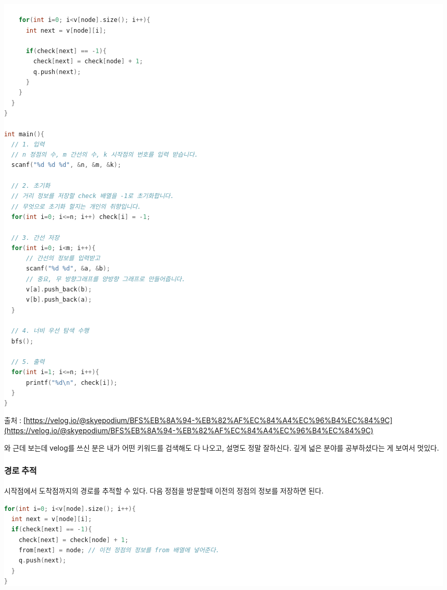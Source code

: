   ```C++
      
      for(int i=0; i<v[node].size(); i++){
        int next = v[node][i];
        
        if(check[next] == -1){
          check[next] = check[node] + 1;
          q.push(next);
        }
      }
    }
  }
  
  int main(){
    // 1. 입력
    // n 정점의 수, m 간선의 수, k 시작점의 번호를 입력 받습니다.
    scanf("%d %d %d", &n, &m, &k);
    
    // 2. 초기화
    // 거리 정보를 저장할 check 배열을 -1로 초기화합니다.
    // 무엇으로 초기화 할지는 개인의 취향입니다.
    for(int i=0; i<=n; i++) check[i] = -1;
    
    // 3. 간선 저장
    for(int i=0; i<m; i++){
        // 간선의 정보를 입력받고
        scanf("%d %d", &a, &b);
        // 중요, 무 방향그래프를 양방향 그래프로 만들어줍니다.
        v[a].push_back(b);
        v[b].push_back(a);
    }
    
    // 4. 너비 우선 탐색 수행
    bfs();
    
    // 5. 출력
    for(int i=1; i<=n; i++){
        printf("%d\n", check[i]);
    }
}
  ```

출처 : [https://velog.io/@skyepodium/BFS%EB%8A%94-%EB%82%AF%EC%84%A4%EC%96%B4%EC%84%9C](https://velog.io/@skyepodium/BFS%EB%8A%94-%EB%82%AF%EC%84%A4%EC%96%B4%EC%84%9C)

와 근데 보는데 velog를 쓰신 분은 내가 어떤 키워드를 검색해도 다 나오고, 설명도 정말 잘하신다. 깊게 넓은 분야를 공부하셨다는 게 보여서 멋있다.

### 경로 추적

시작점에서 도착점까지의 경로를 추적할 수 있다. 다음 정점을 방문할때 이전의 정점의 정보를 저장하면 된다.

```c++
for(int i=0; i<v[node].size(); i++){
  int next = v[node][i];
  if(check[next] == -1){
    check[next] = check[node] + 1;
    from[next] = node; // 이전 정점의 정보를 from 배열에 넣어준다.
    q.push(next);
  }
}
```
